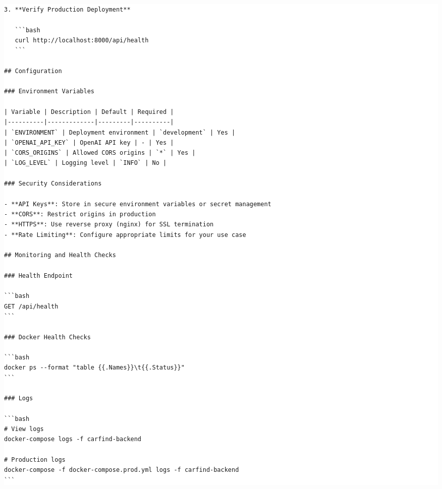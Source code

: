     3. **Verify Production Deployment**

       ```bash
       curl http://localhost:8000/api/health
       ```

    ## Configuration

    ### Environment Variables

    | Variable | Description | Default | Required |
    |----------|-------------|---------|----------|
    | `ENVIRONMENT` | Deployment environment | `development` | Yes |
    | `OPENAI_API_KEY` | OpenAI API key | - | Yes |
    | `CORS_ORIGINS` | Allowed CORS origins | `*` | Yes |
    | `LOG_LEVEL` | Logging level | `INFO` | No |

    ### Security Considerations

    - **API Keys**: Store in secure environment variables or secret management
    - **CORS**: Restrict origins in production
    - **HTTPS**: Use reverse proxy (nginx) for SSL termination
    - **Rate Limiting**: Configure appropriate limits for your use case

    ## Monitoring and Health Checks

    ### Health Endpoint

    ```bash
    GET /api/health
    ```

    ### Docker Health Checks

    ```bash
    docker ps --format "table {{.Names}}\t{{.Status}}"
    ```

    ### Logs

    ```bash
    # View logs
    docker-compose logs -f carfind-backend

    # Production logs
    docker-compose -f docker-compose.prod.yml logs -f carfind-backend
    ```
